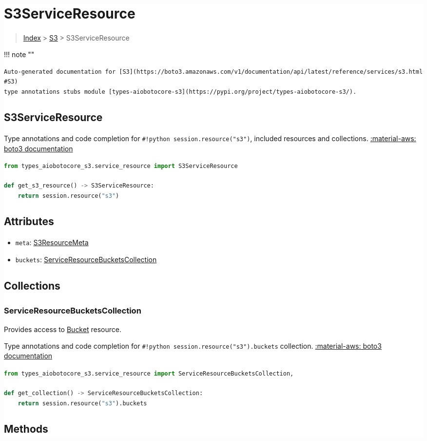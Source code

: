 # S3ServiceResource

> [Index](../README.md) > [S3](./README.md) > S3ServiceResource

!!! note ""

    Auto-generated documentation for [S3](https://boto3.amazonaws.com/v1/documentation/api/latest/reference/services/s3.html#S3)
    type annotations stubs module [types-aiobotocore-s3](https://pypi.org/project/types-aiobotocore-s3/).

## S3ServiceResource

Type annotations and code completion for `#!python session.resource("s3")`, included resources and collections.
[:material-aws: boto3 documentation](https://boto3.amazonaws.com/v1/documentation/api/latest/reference/services/s3.html#S3.ServiceResource)

```python title="Usage example"
from types_aiobotocore_s3.service_resource import S3ServiceResource

def get_s3_resource() -> S3ServiceResource:
    return session.resource("s3")
```


## Attributes


- `meta`: [S3ResourceMeta](#s3resourcemeta)

- `buckets`: [ServiceResourceBucketsCollection](#serviceresourcebucketscollection)




## Collections

### ServiceResourceBucketsCollection

Provides access to [Bucket](#bucket) resource.

Type annotations and code completion for `#!python session.resource("s3").buckets` collection.
[:material-aws: boto3 documentation](https://boto3.amazonaws.com/v1/documentation/api/latest/reference/services/s3.html#S3.ServiceResource.buckets)

```python title="Usage example"
from types_aiobotocore_s3.service_resource import ServiceResourceBucketsCollection,

def get_collection() -> ServiceResourceBucketsCollection:
    return session.resource("s3").buckets
```



## Methods
